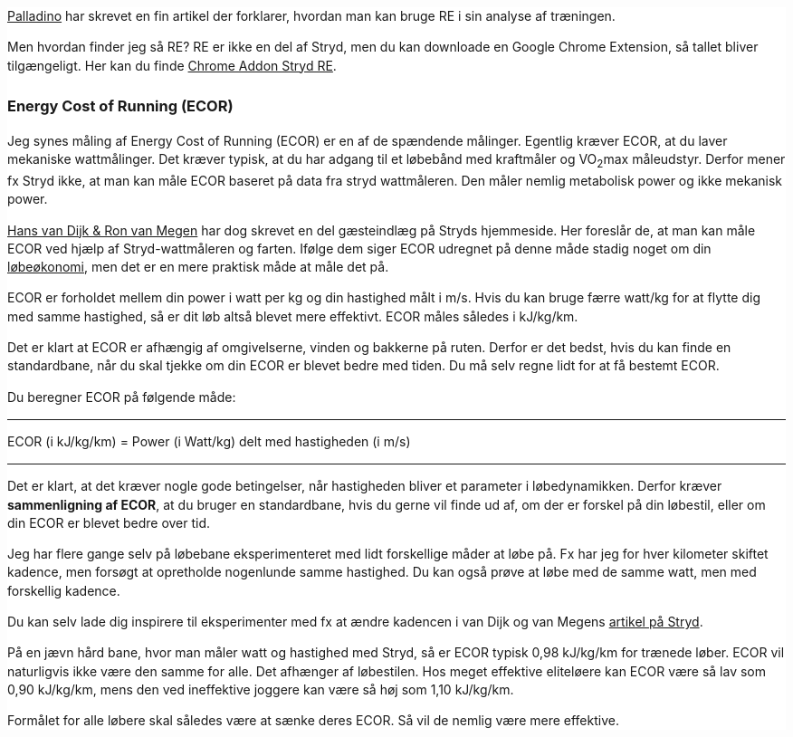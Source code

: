 [Palladino](https://docs.google.com/document/d/e/2PACX-1vTzjH-Ns_GInUm4lAxi3cVOQpzzKcWNF6VEX271s-QGYFHjwMgyLhhmu5i21-1_CaC3eL0B817rQo8k/pub) har skrevet en fin artikel der forklarer, hvordan man kan bruge RE i sin analyse af træningen.

Men hvordan finder jeg så RE? RE er ikke en del af Stryd, men du kan downloade en Google Chrome Extension, så tallet bliver tilgængeligt. Her kan du finde [Chrome Addon Stryd RE](https://chrome.google.com/webstore/detail/re-in-stryd/pagbieiaanmdamfckmgokggngoagigfo?hl=en).

### Energy Cost of Running (ECOR)

Jeg synes måling af Energy Cost of Running (ECOR) er en af de spændende målinger. Egentlig kræver ECOR, at du laver mekaniske wattmålinger. Det kræver typisk, at du har adgang til et løbebånd med kraftmåler og VO<sub>2</sub>max måleudstyr. Derfor mener fx Stryd ikke, at man kan måle ECOR baseret på data fra stryd wattmåleren. Den måler nemlig metabolisk power og ikke mekanisk power.

[Hans van Dijk & Ron van Megen](https://blog.stryd.com/2019/12/17/run-efficiently-to-lower-the-energy-cost-of-running/) har dog skrevet en del gæsteindlæg på Stryds hjemmeside. Her foreslår de, at man kan måle ECOR ved hjælp af Stryd-wattmåleren og farten. Ifølge dem siger ECOR udregnet på denne måde stadig noget om din [løbeøkonomi](/lobeokonomi/), men det er en mere praktisk måde at måle det på.

ECOR er forholdet mellem din power i watt per kg og din hastighed målt i m/s. Hvis du kan bruge færre watt/kg for at flytte dig med samme hastighed, så er dit løb altså blevet mere effektivt. ECOR måles således i kJ/kg/km.

Det er klart at ECOR er afhængig af omgivelserne, vinden og bakkerne på ruten. Derfor er det bedst, hvis du kan finde en standardbane, når du skal tjekke om din ECOR er blevet bedre med tiden. Du må selv regne lidt for at få bestemt ECOR.

Du beregner ECOR på følgende måde:

***

ECOR (i kJ/kg/km) = Power (i Watt/kg) delt med hastigheden (i m/s)

***

Det er klart, at det kræver nogle gode betingelser, når hastigheden bliver et parameter i løbedynamikken. Derfor kræver **sammenligning af ECOR**, at du bruger en standardbane, hvis du gerne vil finde ud af, om der er forskel på din løbestil, eller om din ECOR er blevet bedre over tid.

Jeg har flere gange selv på løbebane eksperimenteret med lidt forskellige måder at løbe på. Fx har jeg for hver kilometer skiftet kadence, men forsøgt at opretholde nogenlunde samme hastighed. Du kan også prøve at løbe med de samme watt, men med forskellig kadence.

Du kan selv lade dig inspirere til eksperimenter med fx at ændre kadencen i van Dijk og van Megens [artikel på Stryd](https://blog.stryd.com/2019/12/17/run-efficiently-to-lower-the-energy-cost-of-running/).

På en jævn hård bane, hvor man måler watt og hastighed med Stryd, så er ECOR typisk 0,98 kJ/kg/km for trænede løber. ECOR vil naturligvis ikke være den samme for alle. Det afhænger af løbestilen. Hos meget effektive eliteløere kan ECOR være så lav som 0,90 kJ/kg/km, mens den ved ineffektive joggere kan være så høj som 1,10 kJ/kg/km.

Formålet for alle løbere skal således være at sænke deres ECOR. Så vil de nemlig være mere effektive.
